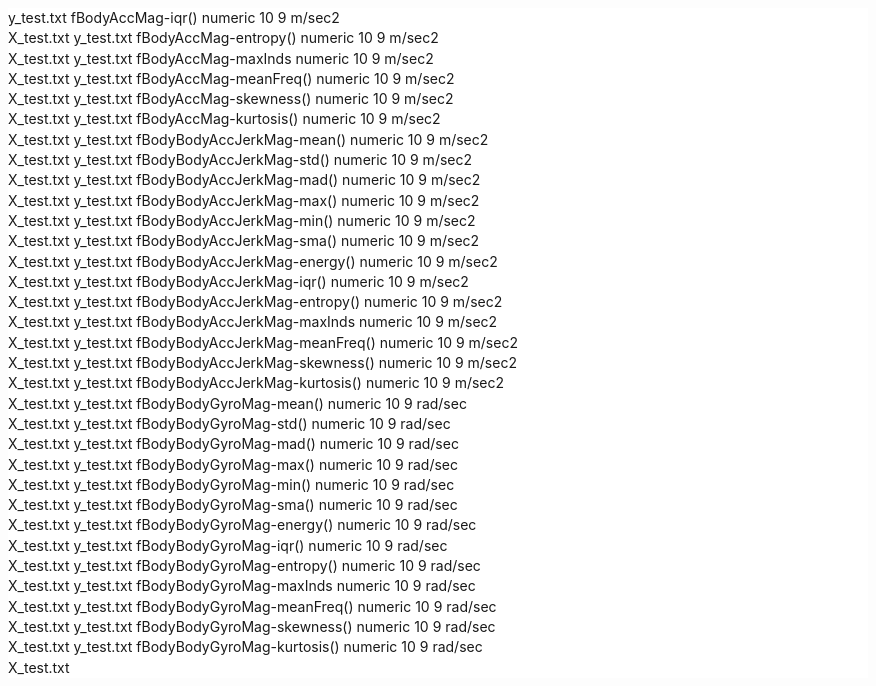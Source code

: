 y_test.txt	fBodyAccMag-iqr()	numeric	10	9	m/sec2	 
X_test.txt
y_test.txt	fBodyAccMag-entropy()	numeric	10	9	m/sec2	 
X_test.txt
y_test.txt	fBodyAccMag-maxInds	numeric	10	9	m/sec2	 
X_test.txt
y_test.txt	fBodyAccMag-meanFreq()	numeric	10	9	m/sec2	 
X_test.txt
y_test.txt	fBodyAccMag-skewness()	numeric	10	9	m/sec2	 
X_test.txt
y_test.txt	fBodyAccMag-kurtosis()	numeric	10	9	m/sec2	 
X_test.txt
y_test.txt	fBodyBodyAccJerkMag-mean()	numeric	10	9	m/sec2	 
X_test.txt
y_test.txt	fBodyBodyAccJerkMag-std()	numeric	10	9	m/sec2	 
X_test.txt
y_test.txt	fBodyBodyAccJerkMag-mad()	numeric	10	9	m/sec2	 
X_test.txt
y_test.txt	fBodyBodyAccJerkMag-max()	numeric	10	9	m/sec2	 
X_test.txt
y_test.txt	fBodyBodyAccJerkMag-min()	numeric	10	9	m/sec2	 
X_test.txt
y_test.txt	fBodyBodyAccJerkMag-sma()	numeric	10	9	m/sec2	 
X_test.txt
y_test.txt	fBodyBodyAccJerkMag-energy()	numeric	10	9	m/sec2	 
X_test.txt
y_test.txt	fBodyBodyAccJerkMag-iqr()	numeric	10	9	m/sec2	 
X_test.txt
y_test.txt	fBodyBodyAccJerkMag-entropy()	numeric	10	9	m/sec2	 
X_test.txt
y_test.txt	fBodyBodyAccJerkMag-maxInds	numeric	10	9	m/sec2	 
X_test.txt
y_test.txt	fBodyBodyAccJerkMag-meanFreq()	numeric	10	9	m/sec2	 
X_test.txt
y_test.txt	fBodyBodyAccJerkMag-skewness()	numeric	10	9	m/sec2	 
X_test.txt
y_test.txt	fBodyBodyAccJerkMag-kurtosis()	numeric	10	9	m/sec2	 
X_test.txt
y_test.txt	fBodyBodyGyroMag-mean()	numeric	10	9	rad/sec	 
X_test.txt
y_test.txt	fBodyBodyGyroMag-std()	numeric	10	9	rad/sec	 
X_test.txt
y_test.txt	fBodyBodyGyroMag-mad()	numeric	10	9	rad/sec	 
X_test.txt
y_test.txt	fBodyBodyGyroMag-max()	numeric	10	9	rad/sec	 
X_test.txt
y_test.txt	fBodyBodyGyroMag-min()	numeric	10	9	rad/sec	 
X_test.txt
y_test.txt	fBodyBodyGyroMag-sma()	numeric	10	9	rad/sec	 
X_test.txt
y_test.txt	fBodyBodyGyroMag-energy()	numeric	10	9	rad/sec	 
X_test.txt
y_test.txt	fBodyBodyGyroMag-iqr()	numeric	10	9	rad/sec	 
X_test.txt
y_test.txt	fBodyBodyGyroMag-entropy()	numeric	10	9	rad/sec	 
X_test.txt
y_test.txt	fBodyBodyGyroMag-maxInds	numeric	10	9	rad/sec	 
X_test.txt
y_test.txt	fBodyBodyGyroMag-meanFreq()	numeric	10	9	rad/sec	 
X_test.txt
y_test.txt	fBodyBodyGyroMag-skewness()	numeric	10	9	rad/sec	 
X_test.txt
y_test.txt	fBodyBodyGyroMag-kurtosis()	numeric	10	9	rad/sec	 
X_test.txt